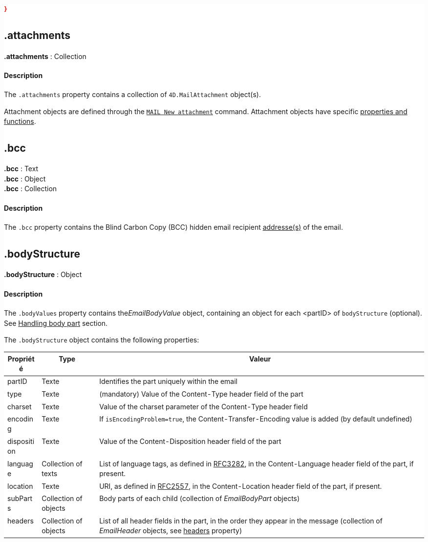 ```json
}
```






## .attachments


**.attachments** : Collection


#### Description



The `.attachments` property contains a collection of `4D.MailAttachment` object(s).

Attachment objects are defined through the [`MAIL New attachment`](MailAttachmentClass.md#mail-new-attachment) command. Attachment objects have specific [properties and functions](MailAttachmentClass.md).




## .bcc


**.bcc** : Text<br>**.bcc** : Object<br>**.bcc** : Collection


#### Description

The `.bcc` property contains the Blind Carbon Copy (BCC) hidden email recipient [addresse(s)](#email-addresses) of the email.




## .bodyStructure


**.bodyStructure** : Object


#### Description

The `.bodyValues` property contains the*EmailBodyValue* object, containing an object for each \<partID\> of `bodyStructure` (optional). See [Handling body part](#handling-body-part) section.

The `.bodyStructure` object contains the following properties:

| Propriété   | Type                  | Valeur                                                                                                                                                  |
| ----------- | --------------------- | ------------------------------------------------------------------------------------------------------------------------------------------------------- |
| partID      | Texte                 | Identifies the part uniquely within the email                                                                                                           |
| type        | Texte                 | (mandatory) Value of the Content-Type header field of the part                                                                                          |
| charset     | Texte                 | Value of the charset parameter of the Content-Type header field                                                                                         |
| encoding    | Texte                 | If `isEncodingProblem=true`, the Content-Transfer-Encoding value is added (by default undefined)                                                        |
| disposition | Texte                 | Value of the Content-Disposition header field of the part                                                                                               |
| language    | Collection of texts   | List of language tags, as defined in [RFC3282](https://tools.ietf.org/html/rfc3282), in the Content-Language header field of the part, if present.      |
| location    | Texte                 | URI, as defined in [RFC2557](https://tools.ietf.org/html/rfc2557), in the Content-Location header field of the part, if present.                        |
| subParts    | Collection of objects | Body parts of each child (collection of *EmailBodyPart* objects)                                                                                        |
| headers     | Collection of objects | List of all header fields in the part, in the order they appear in the message (collection of *EmailHeader* objects, see [headers](#headers-) property) |
